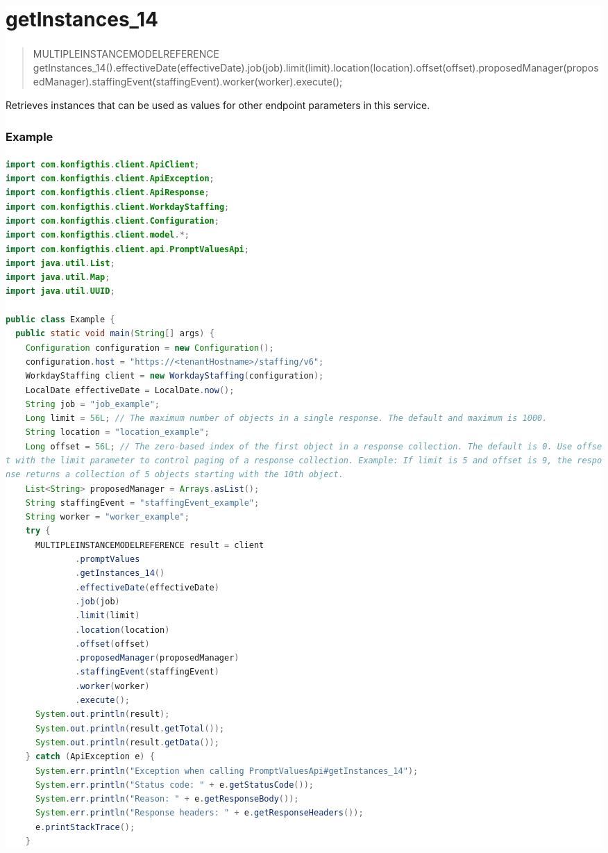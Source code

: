 <a name="getInstances_14"></a>
# **getInstances_14**
> MULTIPLEINSTANCEMODELREFERENCE getInstances_14().effectiveDate(effectiveDate).job(job).limit(limit).location(location).offset(offset).proposedManager(proposedManager).staffingEvent(staffingEvent).worker(worker).execute();



Retrieves instances that can be used as values for other endpoint parameters in this service.

### Example
```java
import com.konfigthis.client.ApiClient;
import com.konfigthis.client.ApiException;
import com.konfigthis.client.ApiResponse;
import com.konfigthis.client.WorkdayStaffing;
import com.konfigthis.client.Configuration;
import com.konfigthis.client.model.*;
import com.konfigthis.client.api.PromptValuesApi;
import java.util.List;
import java.util.Map;
import java.util.UUID;

public class Example {
  public static void main(String[] args) {
    Configuration configuration = new Configuration();
    configuration.host = "https://<tenantHostname>/staffing/v6";
    WorkdayStaffing client = new WorkdayStaffing(configuration);
    LocalDate effectiveDate = LocalDate.now();
    String job = "job_example";
    Long limit = 56L; // The maximum number of objects in a single response. The default and maximum is 1000.
    String location = "location_example";
    Long offset = 56L; // The zero-based index of the first object in a response collection. The default is 0. Use offset with the limit parameter to control paging of a response collection. Example: If limit is 5 and offset is 9, the response returns a collection of 5 objects starting with the 10th object.
    List<String> proposedManager = Arrays.asList();
    String staffingEvent = "staffingEvent_example";
    String worker = "worker_example";
    try {
      MULTIPLEINSTANCEMODELREFERENCE result = client
              .promptValues
              .getInstances_14()
              .effectiveDate(effectiveDate)
              .job(job)
              .limit(limit)
              .location(location)
              .offset(offset)
              .proposedManager(proposedManager)
              .staffingEvent(staffingEvent)
              .worker(worker)
              .execute();
      System.out.println(result);
      System.out.println(result.getTotal());
      System.out.println(result.getData());
    } catch (ApiException e) {
      System.err.println("Exception when calling PromptValuesApi#getInstances_14");
      System.err.println("Status code: " + e.getStatusCode());
      System.err.println("Reason: " + e.getResponseBody());
      System.err.println("Response headers: " + e.getResponseHeaders());
      e.printStackTrace();
    }
```